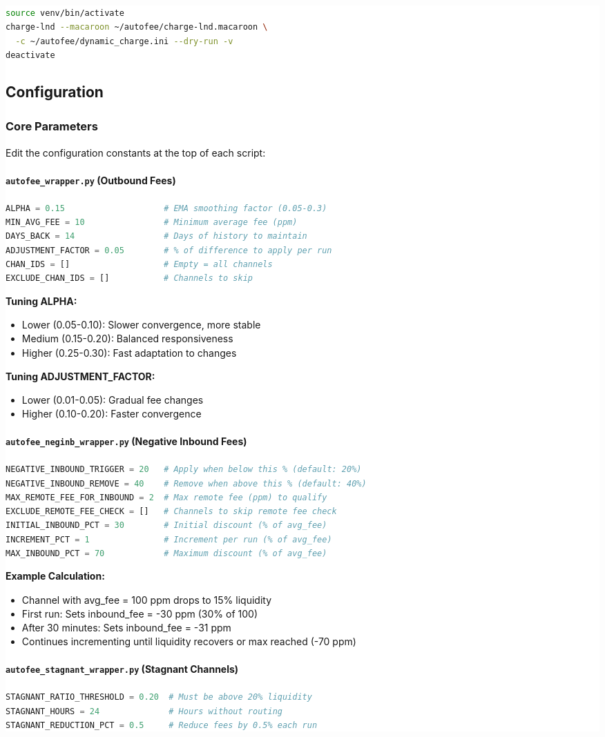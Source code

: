 ```bash
source venv/bin/activate
charge-lnd --macaroon ~/autofee/charge-lnd.macaroon \
  -c ~/autofee/dynamic_charge.ini --dry-run -v
deactivate
```

## Configuration

### Core Parameters

Edit the configuration constants at the top of each script:

#### `autofee_wrapper.py` (Outbound Fees)

```python
ALPHA = 0.15                    # EMA smoothing factor (0.05-0.3)
MIN_AVG_FEE = 10                # Minimum average fee (ppm)
DAYS_BACK = 14                  # Days of history to maintain
ADJUSTMENT_FACTOR = 0.05        # % of difference to apply per run
CHAN_IDS = []                   # Empty = all channels
EXCLUDE_CHAN_IDS = []           # Channels to skip
```

**Tuning ALPHA:**
- Lower (0.05-0.10): Slower convergence, more stable
- Medium (0.15-0.20): Balanced responsiveness
- Higher (0.25-0.30): Fast adaptation to changes

**Tuning ADJUSTMENT_FACTOR:**
- Lower (0.01-0.05): Gradual fee changes
- Higher (0.10-0.20): Faster convergence

#### `autofee_neginb_wrapper.py` (Negative Inbound Fees)

```python
NEGATIVE_INBOUND_TRIGGER = 20   # Apply when below this % (default: 20%)
NEGATIVE_INBOUND_REMOVE = 40    # Remove when above this % (default: 40%)
MAX_REMOTE_FEE_FOR_INBOUND = 2  # Max remote fee (ppm) to qualify
EXCLUDE_REMOTE_FEE_CHECK = []   # Channels to skip remote fee check
INITIAL_INBOUND_PCT = 30        # Initial discount (% of avg_fee)
INCREMENT_PCT = 1               # Increment per run (% of avg_fee)
MAX_INBOUND_PCT = 70            # Maximum discount (% of avg_fee)
```

**Example Calculation:**
- Channel with avg_fee = 100 ppm drops to 15% liquidity
- First run: Sets inbound_fee = -30 ppm (30% of 100)
- After 30 minutes: Sets inbound_fee = -31 ppm
- Continues incrementing until liquidity recovers or max reached (-70 ppm)

#### `autofee_stagnant_wrapper.py` (Stagnant Channels)

```python
STAGNANT_RATIO_THRESHOLD = 0.20  # Must be above 20% liquidity
STAGNANT_HOURS = 24              # Hours without routing
STAGNANT_REDUCTION_PCT = 0.5     # Reduce fees by 0.5% each run
```
